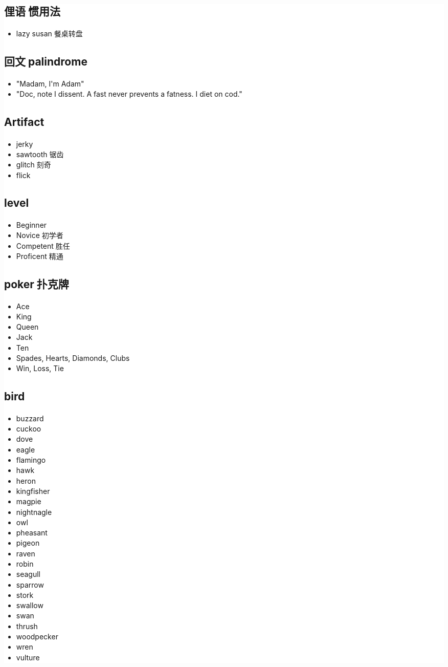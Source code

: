 
## 俚语 惯用法
- lazy susan 餐桌转盘

## 回文 palindrome
- "Madam, I'm Adam"
- "Doc, note I dissent. A fast never prevents a fatness. I diet on cod."

## Artifact

- jerky
- sawtooth 锯齿
- glitch 刻奇
- flick

## level

- Beginner
- Novice 初学者
- Competent 胜任
- Proficent 精通

## poker 扑克牌
- Ace
- King
- Queen
- Jack
- Ten
- Spades, Hearts, Diamonds, Clubs
- Win, Loss, Tie

## bird

- buzzard
- cuckoo
- dove
- eagle
- flamingo
- hawk
- heron
- kingfisher
- magpie
- nightnagle
- owl
- pheasant
- pigeon
- raven
- robin
- seagull
- sparrow
- stork
- swallow
- swan
- thrush
- woodpecker
- wren
- vulture
